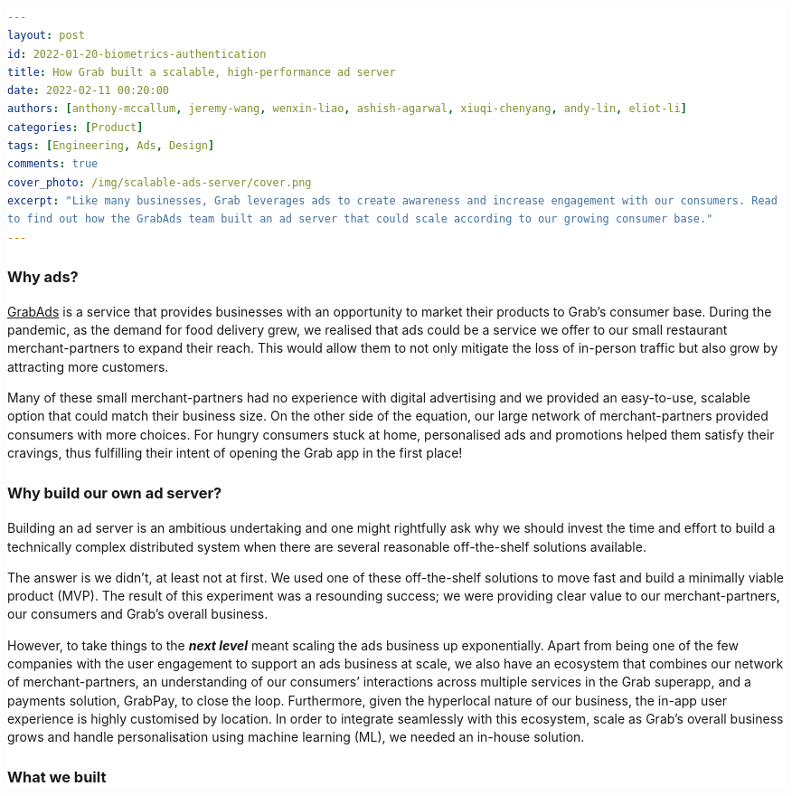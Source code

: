 ```yaml
---
layout: post
id: 2022-01-20-biometrics-authentication
title: How Grab built a scalable, high-performance ad server
date: 2022-02-11 00:20:00
authors: [anthony-mccallum, jeremy-wang, wenxin-liao, ashish-agarwal, xiuqi-chenyang, andy-lin, eliot-li]
categories: [Product]
tags: [Engineering, Ads, Design]
comments: true
cover_photo: /img/scalable-ads-server/cover.png
excerpt: "Like many businesses, Grab leverages ads to create awareness and increase engagement with our consumers. Read to find out how the GrabAds team built an ad server that could scale according to our growing consumer base."
---
```


### Why ads?

[GrabAds](https://www.grab.com/sg/business/ads/) is a service that provides businesses with an opportunity to market their products to Grab’s consumer base. During the pandemic, as the demand for food delivery grew, we realised that ads could be a service we offer to our small restaurant merchant-partners to expand their reach. This would allow them to not only mitigate the loss of in-person traffic but also grow by attracting more customers.

Many of these small merchant-partners had no experience with digital advertising and we provided an easy-to-use, scalable option that could match their business size. On the other side of the equation, our large network of merchant-partners provided consumers with more choices. For hungry consumers stuck at home, personalised ads and promotions helped them satisfy their cravings, thus fulfilling their intent of opening the Grab app in the first place!

### Why build our own ad server?

Building an ad server is an ambitious undertaking and one might rightfully ask why we should invest the time and effort to build a technically complex distributed system when there are several reasonable off-the-shelf solutions available.

The answer is we didn’t, at least not at first. We used one of these off-the-shelf solutions to move fast and build a minimally viable product (MVP). The result of this experiment was a resounding success; we were providing clear value to our merchant-partners, our consumers and Grab’s overall business.

However, to take things to the ***next level*** meant scaling the ads business up exponentially. Apart from being one of the few companies with the user engagement to support an ads business at scale, we also have an ecosystem that combines our network of merchant-partners, an understanding of our consumers’ interactions across multiple services in the Grab superapp, and a payments solution, GrabPay, to close the loop. Furthermore, given the hyperlocal nature of our business, the in-app user experience is highly customised by location. In order to integrate seamlessly with this ecosystem, scale as Grab’s overall business grows and handle personalisation using machine learning (ML), we needed an in-house solution.

### What we built

